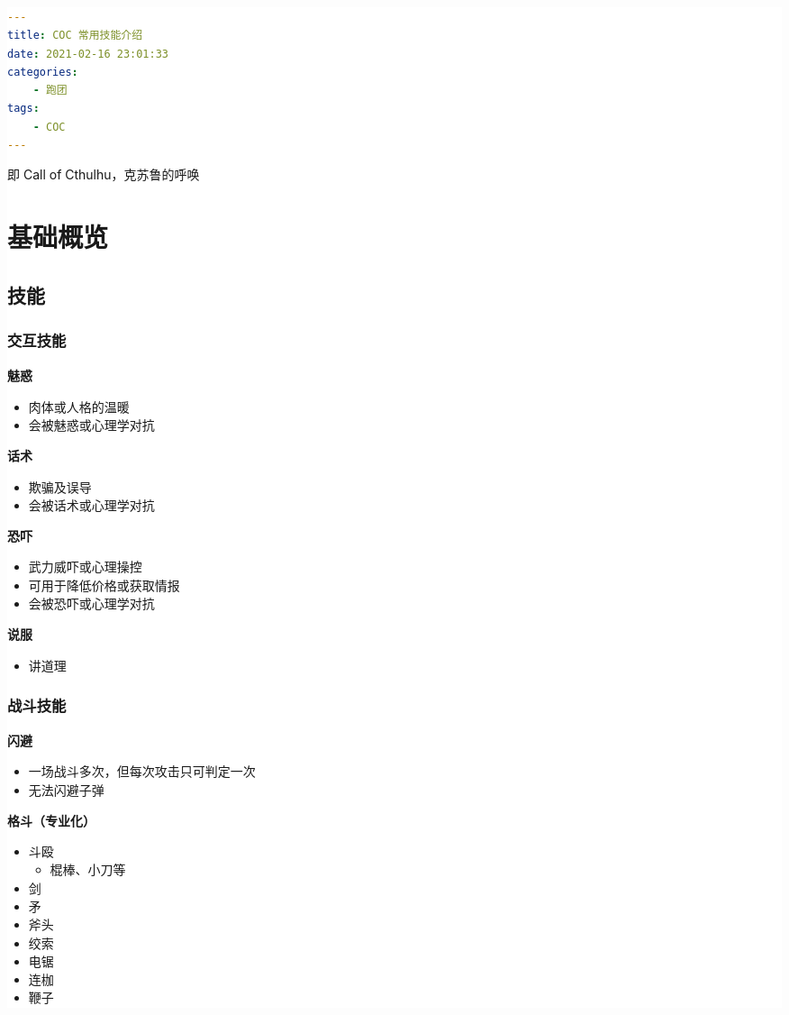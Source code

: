 ```yaml
---
title: COC 常用技能介绍
date: 2021-02-16 23:01:33
categories:
    - 跑团
tags:
    - COC
---
```


即 Call of Cthulhu，克苏鲁的呼唤

# 基础概览

## 技能

### 交互技能

**魅惑**

-   肉体或人格的温暖
-   会被魅惑或心理学对抗

**话术**

-   欺骗及误导
-   会被话术或心理学对抗

**恐吓**

-   武力威吓或心理操控
-   可用于降低价格或获取情报
-   会被恐吓或心理学对抗

**说服**

-   讲道理

### 战斗技能

**闪避**

-   一场战斗多次，但每次攻击只可判定一次
-   无法闪避子弹

**格斗（专业化）**

-   斗殴
    -   棍棒、小刀等
-   剑
-   矛
-   斧头
-   绞索
-   电锯
-   连枷
-   鞭子
